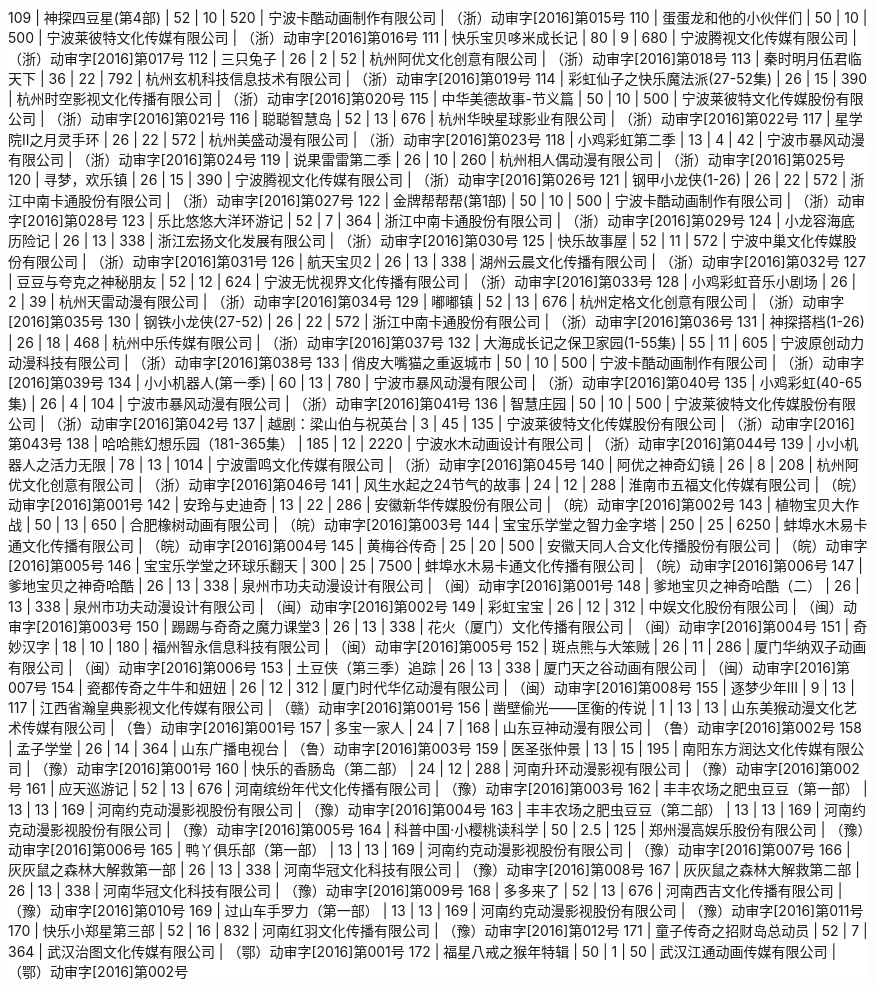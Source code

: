 109 | 神探四豆星(第4部) | 52  | 10  | 520  | 宁波卡酷动画制作有限公司 | （浙）动审字[2016]第015号
110 | 蛋蛋龙和他的小伙伴们 | 50  | 10  | 500  | 宁波莱彼特文化传媒有限公司 | （浙）动审字[2016]第016号
111 | 快乐宝贝哆米成长记 | 80  | 9  | 680  | 宁波腾视文化传媒有限公司 | （浙）动审字[2016]第017号
112 | 三只兔子 | 26  | 2  | 52  | 杭州阿优文化创意有限公司 | （浙）动审字[2016]第018号
113 | 秦时明月伍君临天下 | 36  | 22  | 792  | 杭州玄机科技信息技术有限公司 | （浙）动审字[2016]第019号
114 | 彩虹仙子之快乐魔法派(27-52集) | 26  | 15  | 390  | 杭州时空影视文化传播有限公司 | （浙）动审字[2016]第020号
115 | 中华美德故事-节义篇 | 50  | 10  | 500  | 宁波莱彼特文化传媒股份有限公司 | （浙）动审字[2016]第021号
116 | 聪聪智慧岛 | 52  | 13  | 676  | 杭州华映星球影业有限公司 | （浙）动审字[2016]第022号
117 | 星学院II之月灵手环 | 26  | 22  | 572  | 杭州美盛动漫有限公司 | （浙）动审字[2016]第023号
118 | 小鸡彩虹第二季 | 13  | 4  | 42  | 宁波市暴风动漫有限公司 | （浙）动审字[2016]第024号
119 | 说果雷雷第二季 | 26  | 10  | 260  | 杭州相人偶动漫有限公司 | （浙）动审字[2016]第025号
120 | 寻梦，欢乐镇 | 26  | 15  | 390  | 宁波腾视文化传媒有限公司 | （浙）动审字[2016]第026号
121 | 钢甲小龙侠(1-26) | 26  | 22  | 572  | 浙江中南卡通股份有限公司 | （浙）动审字[2016]第027号
122 | 金牌帮帮帮(第1部) | 50  | 10  | 500  | 宁波卡酷动画制作有限公司 | （浙）动审字[2016]第028号
123 | 乐比悠悠大洋环游记 | 52  | 7  | 364  | 浙江中南卡通股份有限公司 | （浙）动审字[2016]第029号
124 | 小龙容海底历险记 | 26  | 13  | 338  | 浙江宏扬文化发展有限公司 | （浙）动审字[2016]第030号
125 | 快乐故事屋 | 52  | 11  | 572  | 宁波中巢文化传媒股份有限公司 | （浙）动审字[2016]第031号
126 | 航天宝贝2 | 26  | 13  | 338  | 湖州云晨文化传播有限公司 | （浙）动审字[2016]第032号
127 | 豆豆与夸克之神秘朋友 | 52  | 12  | 624  | 宁波无忧视界文化传播有限公司 | （浙）动审字[2016]第033号
128 | 小鸡彩虹音乐小剧场 | 26  | 2  | 39  | 杭州天雷动漫有限公司 | （浙）动审字[2016]第034号
129 | 嘟嘟镇 | 52  | 13  | 676  | 杭州定格文化创意有限公司 | （浙）动审字[2016]第035号
130 | 钢铁小龙侠(27-52) | 26  | 22  | 572  | 浙江中南卡通股份有限公司 | （浙）动审字[2016]第036号
131 | 神探搭档(1-26) | 26  | 18  | 468  | 杭州中乐传媒有限公司 | （浙）动审字[2016]第037号
132 | 大海成长记之保卫家园(1-55集) | 55  | 11  | 605  | 宁波原创动力动漫科技有限公司 | （浙）动审字[2016]第038号
133 | 俏皮大嘴猫之重返城市 | 50  | 10  | 500  | 宁波卡酷动画制作有限公司 | （浙）动审字[2016]第039号
134 | 小小机器人(第一季) | 60  | 13  | 780  | 宁波市暴风动漫有限公司 | （浙）动审字[2016]第040号
135 | 小鸡彩虹(40-65集) | 26  | 4  | 104  | 宁波市暴风动漫有限公司 | （浙）动审字[2016]第041号
136 | 智慧庄园 | 50  | 10  | 500  | 宁波莱彼特文化传媒股份有限公司 | （浙）动审字[2016]第042号
137 | 越剧：梁山伯与祝英台 | 3  | 45  | 135  | 宁波莱彼特文化传媒股份有限公司 | （浙）动审字[2016]第043号
138 | 哈哈熊幻想乐园（181-365集） | 185  | 12  | 2220  | 宁波水木动画设计有限公司 | （浙）动审字[2016]第044号
139 | 小小机器人之活力无限 | 78  | 13  | 1014  | 宁波雷鸣文化传媒有限公司 | （浙）动审字[2016]第045号
140 | 阿优之神奇幻镜 | 26  | 8  | 208  | 杭州阿优文化创意有限公司 | （浙）动审字[2016]第046号
141 | 风生水起之24节气的故事 | 24  | 12  | 288  | 淮南市五福文化传媒有限公司 | （皖）动审字[2016]第001号
142 | 安玲与史迪奇 | 13  | 22  | 286  | 安徽新华传媒股份有限公司 | （皖）动审字[2016]第002号
143 | 植物宝贝大作战 | 50  | 13  | 650  | 合肥橡树动画有限公司 | （皖）动审字[2016]第003号
144 | 宝宝乐学堂之智力金字塔 | 250  | 25  | 6250  | 蚌埠水木易卡通文化传播有限公司  | （皖）动审字[2016]第004号
145 | 黄梅谷传奇 | 25  | 20  | 500  | 安徽天同人合文化传播股份有限公司 | （皖）动审字[2016]第005号
146 | 宝宝乐学堂之环球乐翻天 | 300  | 25  | 7500  | 蚌埠水木易卡通文化传播有限公司  | （皖）动审字[2016]第006号
147 | 爹地宝贝之神奇哈酷 | 26  | 13  | 338  | 泉州市功夫动漫设计有限公司 | （闽）动审字[2016]第001号
148 | 爹地宝贝之神奇哈酷（二） | 26  | 13  | 338  | 泉州市功夫动漫设计有限公司 | （闽）动审字[2016]第002号
149 | 彩虹宝宝 | 26  | 12  | 312  | 中娱文化股份有限公司 | （闽）动审字[2016]第003号
150 | 踢踢与奇奇之魔力课堂3 | 26  | 13  | 338  | 花火（厦门）文化传播有限公司 | （闽）动审字[2016]第004号
151 | 奇妙汉字 | 18  | 10  | 180  | 福州智永信息科技有限公司 | （闽）动审字[2016]第005号
152 | 斑点熊与大笨贼 | 26  | 11  | 286  | 厦门华纳双子动画有限公司 | （闽）动审字[2016]第006号
153 | 土豆侠（第三季）追踪 | 26  | 13  | 338  | 厦门天之谷动画有限公司 | （闽）动审字[2016]第007号
154 | 瓷都传奇之牛牛和妞妞 | 26  | 12  | 312  | 厦门时代华亿动漫有限公司 | （闽）动审字[2016]第008号
155 | 逐梦少年Ⅲ | 9  | 13  | 117  | 江西省瀚皇典影视文化传媒有限公司 | （赣）动审字[2016]第001号
156 | 凿壁偷光——匡衡的传说 | 1  | 13  | 13  | 山东美猴动漫文化艺术传媒有限公司 | （鲁）动审字[2016]第001号
157 | 多宝一家人 | 24  | 7  | 168  | 山东豆神动漫有限公司 | （鲁）动审字[2016]第002号
158 | 孟子学堂 | 26  | 14  | 364  | 山东广播电视台 | （鲁）动审字[2016]第003号
159 | 医圣张仲景 | 13  | 15  | 195  | 南阳东方润达文化传媒有限公司 | （豫）动审字[2016]第001号
160 | 快乐的香肠岛（第二部） | 24  | 12  | 288  | 河南升环动漫影视有限公司 | （豫）动审字[2016]第002号
161 | 应天巡游记 | 52  | 13  | 676  | 河南缤纷年代文化传播有限公司 | （豫）动审字[2016]第003号
162 | 丰丰农场之肥虫豆豆（第一部） | 13  | 13  | 169  | 河南约克动漫影视股份有限公司 | （豫）动审字[2016]第004号
163 | 丰丰农场之肥虫豆豆（第二部） | 13  | 13  | 169  | 河南约克动漫影视股份有限公司 | （豫）动审字[2016]第005号
164 | 科普中国·小樱桃读科学 | 50  | 2.5  | 125  | 郑州漫高娱乐股份有限公司 | （豫）动审字[2016]第006号
165 | 鸭丫俱乐部（第一部） | 13  | 13  | 169  | 河南约克动漫影视股份有限公司 | （豫）动审字[2016]第007号
166 | 灰灰鼠之森林大解救第一部 | 26  | 13  | 338  | 河南华冠文化科技有限公司 | （豫）动审字[2016]第008号
167 | 灰灰鼠之森林大解救第二部 | 26  | 13  | 338  | 河南华冠文化科技有限公司 | （豫）动审字[2016]第009号
168 | 多多来了 | 52  | 13  | 676  | 河南西吉文化传播有限公司 | （豫）动审字[2016]第010号
169 | 过山车手罗力（第一部） | 13  | 13  | 169  | 河南约克动漫影视股份有限公司 | （豫）动审字[2016]第011号
170 | 快乐小郑星第三部 | 52  | 16  | 832  | 河南红羽文化传播有限公司 | （豫）动审字[2016]第012号
171 | 童子传奇之招财岛总动员 | 52  | 7  | 364  | 武汉治图文化传媒有限公司 | （鄂）动审字[2016]第001号
172 | 福星八戒之猴年特辑 | 50  | 1  | 50  | 武汉江通动画传媒有限公司 | （鄂）动审字[2016]第002号